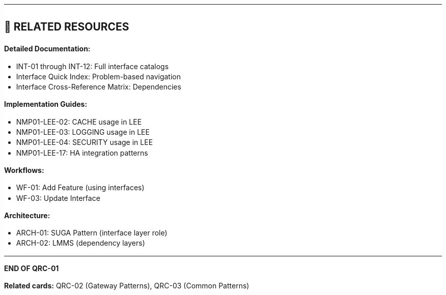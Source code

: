 ```python
```

---

## 🔗 RELATED RESOURCES

**Detailed Documentation:**
- INT-01 through INT-12: Full interface catalogs
- Interface Quick Index: Problem-based navigation
- Interface Cross-Reference Matrix: Dependencies

**Implementation Guides:**
- NMP01-LEE-02: CACHE usage in LEE
- NMP01-LEE-03: LOGGING usage in LEE
- NMP01-LEE-04: SECURITY usage in LEE
- NMP01-LEE-17: HA integration patterns

**Workflows:**
- WF-01: Add Feature (using interfaces)
- WF-03: Update Interface

**Architecture:**
- ARCH-01: SUGA Pattern (interface layer role)
- ARCH-02: LMMS (dependency layers)

---

**END OF QRC-01**

**Related cards:** QRC-02 (Gateway Patterns), QRC-03 (Common Patterns)
